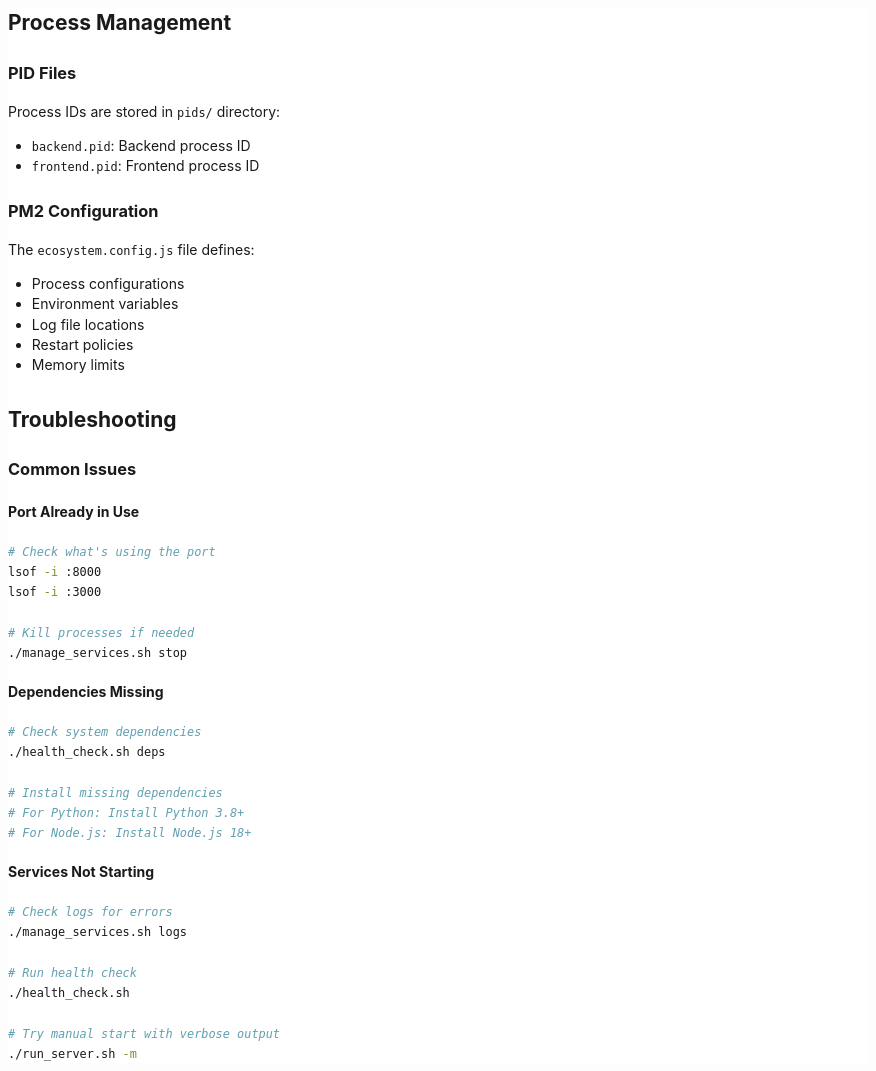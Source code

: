 ## Process Management

### PID Files

Process IDs are stored in `pids/` directory:

- `backend.pid`: Backend process ID
- `frontend.pid`: Frontend process ID

### PM2 Configuration

The `ecosystem.config.js` file defines:

- Process configurations
- Environment variables
- Log file locations
- Restart policies
- Memory limits

## Troubleshooting

### Common Issues

#### Port Already in Use

```bash
# Check what's using the port
lsof -i :8000
lsof -i :3000

# Kill processes if needed
./manage_services.sh stop
```

#### Dependencies Missing

```bash
# Check system dependencies
./health_check.sh deps

# Install missing dependencies
# For Python: Install Python 3.8+
# For Node.js: Install Node.js 18+
```

#### Services Not Starting

```bash
# Check logs for errors
./manage_services.sh logs

# Run health check
./health_check.sh

# Try manual start with verbose output
./run_server.sh -m
```
